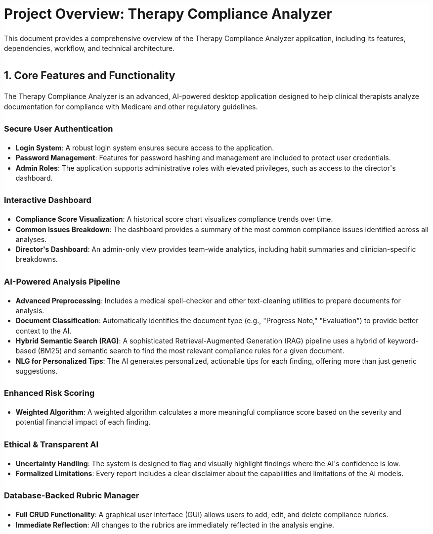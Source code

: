 # Project Overview: Therapy Compliance Analyzer

This document provides a comprehensive overview of the Therapy Compliance Analyzer application, including its features, dependencies, workflow, and technical architecture.

## 1. Core Features and Functionality

The Therapy Compliance Analyzer is an advanced, AI-powered desktop application designed to help clinical therapists analyze documentation for compliance with Medicare and other regulatory guidelines.

### Secure User Authentication
- **Login System**: A robust login system ensures secure access to the application.
- **Password Management**: Features for password hashing and management are included to protect user credentials.
- **Admin Roles**: The application supports administrative roles with elevated privileges, such as access to the director's dashboard.

### Interactive Dashboard
- **Compliance Score Visualization**: A historical score chart visualizes compliance trends over time.
- **Common Issues Breakdown**: The dashboard provides a summary of the most common compliance issues identified across all analyses.
- **Director's Dashboard**: An admin-only view provides team-wide analytics, including habit summaries and clinician-specific breakdowns.

### AI-Powered Analysis Pipeline
- **Advanced Preprocessing**: Includes a medical spell-checker and other text-cleaning utilities to prepare documents for analysis.
- **Document Classification**: Automatically identifies the document type (e.g., "Progress Note," "Evaluation") to provide better context to the AI.
- **Hybrid Semantic Search (RAG)**: A sophisticated Retrieval-Augmented Generation (RAG) pipeline uses a hybrid of keyword-based (BM25) and semantic search to find the most relevant compliance rules for a given document.
- **NLG for Personalized Tips**: The AI generates personalized, actionable tips for each finding, offering more than just generic suggestions.

### Enhanced Risk Scoring
- **Weighted Algorithm**: A weighted algorithm calculates a more meaningful compliance score based on the severity and potential financial impact of each finding.

### Ethical & Transparent AI
- **Uncertainty Handling**: The system is designed to flag and visually highlight findings where the AI's confidence is low.
- **Formalized Limitations**: Every report includes a clear disclaimer about the capabilities and limitations of the AI models.

### Database-Backed Rubric Manager
- **Full CRUD Functionality**: A graphical user interface (GUI) allows users to add, edit, and delete compliance rubrics.
- **Immediate Reflection**: All changes to the rubrics are immediately reflected in the analysis engine.
